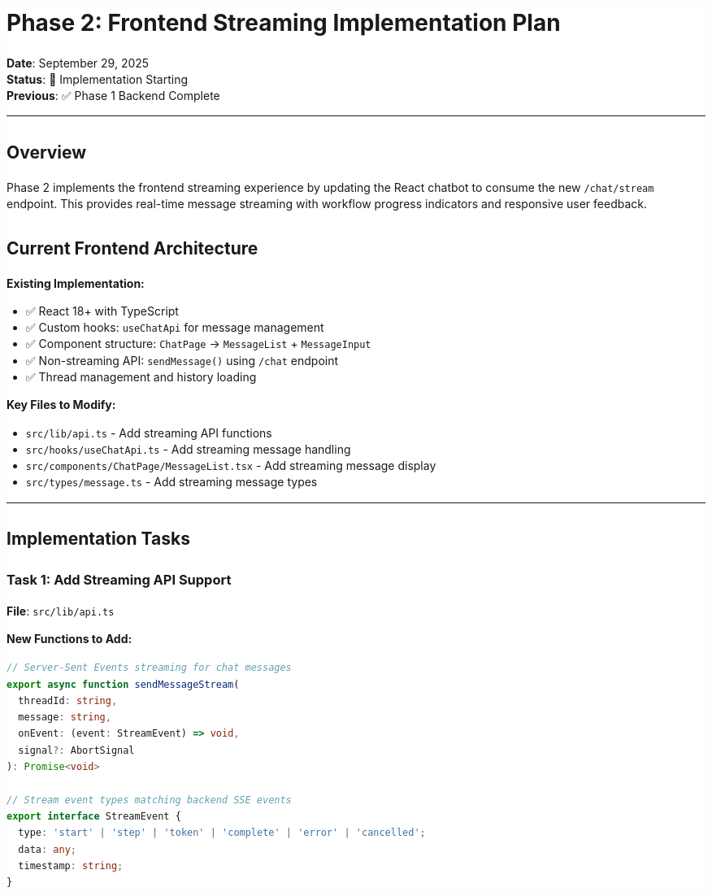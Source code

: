 # Phase 2: Frontend Streaming Implementation Plan

**Date**: September 29, 2025  
**Status**: 🔄 Implementation Starting  
**Previous**: ✅ Phase 1 Backend Complete

---

## Overview

Phase 2 implements the frontend streaming experience by updating the React chatbot to consume the new `/chat/stream` endpoint. This provides real-time message streaming with workflow progress indicators and responsive user feedback.

## Current Frontend Architecture

**Existing Implementation:**
- ✅ React 18+ with TypeScript
- ✅ Custom hooks: `useChatApi` for message management
- ✅ Component structure: `ChatPage` → `MessageList` + `MessageInput`
- ✅ Non-streaming API: `sendMessage()` using `/chat` endpoint
- ✅ Thread management and history loading

**Key Files to Modify:**
- `src/lib/api.ts` - Add streaming API functions
- `src/hooks/useChatApi.ts` - Add streaming message handling
- `src/components/ChatPage/MessageList.tsx` - Add streaming message display
- `src/types/message.ts` - Add streaming message types

---

## Implementation Tasks

### Task 1: Add Streaming API Support
**File**: `src/lib/api.ts`

**New Functions to Add:**
```typescript
// Server-Sent Events streaming for chat messages
export async function sendMessageStream(
  threadId: string, 
  message: string,
  onEvent: (event: StreamEvent) => void,
  signal?: AbortSignal
): Promise<void>

// Stream event types matching backend SSE events
export interface StreamEvent {
  type: 'start' | 'step' | 'token' | 'complete' | 'error' | 'cancelled';
  data: any;
  timestamp: string;
}
```
